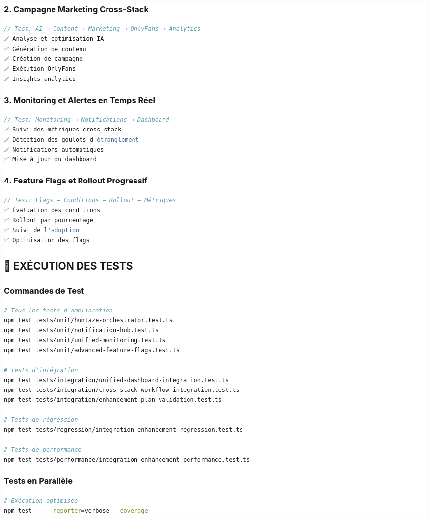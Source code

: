 ### 2. Campagne Marketing Cross-Stack
```typescript
// Test: AI → Content → Marketing → OnlyFans → Analytics
✅ Analyse et optimisation IA
✅ Génération de contenu
✅ Création de campagne
✅ Exécution OnlyFans
✅ Insights analytics
```

### 3. Monitoring et Alertes en Temps Réel
```typescript
// Test: Monitoring → Notifications → Dashboard
✅ Suivi des métriques cross-stack
✅ Détection des goulots d'étranglement
✅ Notifications automatiques
✅ Mise à jour du dashboard
```

### 4. Feature Flags et Rollout Progressif
```typescript
// Test: Flags → Conditions → Rollout → Métriques
✅ Évaluation des conditions
✅ Rollout par pourcentage
✅ Suivi de l'adoption
✅ Optimisation des flags
```

## 🚀 EXÉCUTION DES TESTS

### Commandes de Test
```bash
# Tous les tests d'amélioration
npm test tests/unit/huntaze-orchestrator.test.ts
npm test tests/unit/notification-hub.test.ts
npm test tests/unit/unified-monitoring.test.ts
npm test tests/unit/advanced-feature-flags.test.ts

# Tests d'intégration
npm test tests/integration/unified-dashboard-integration.test.ts
npm test tests/integration/cross-stack-workflow-integration.test.ts
npm test tests/integration/enhancement-plan-validation.test.ts

# Tests de régression
npm test tests/regression/integration-enhancement-regression.test.ts

# Tests de performance
npm test tests/performance/integration-enhancement-performance.test.ts
```

### Tests en Parallèle
```bash
# Exécution optimisée
npm test -- --reporter=verbose --coverage
```
